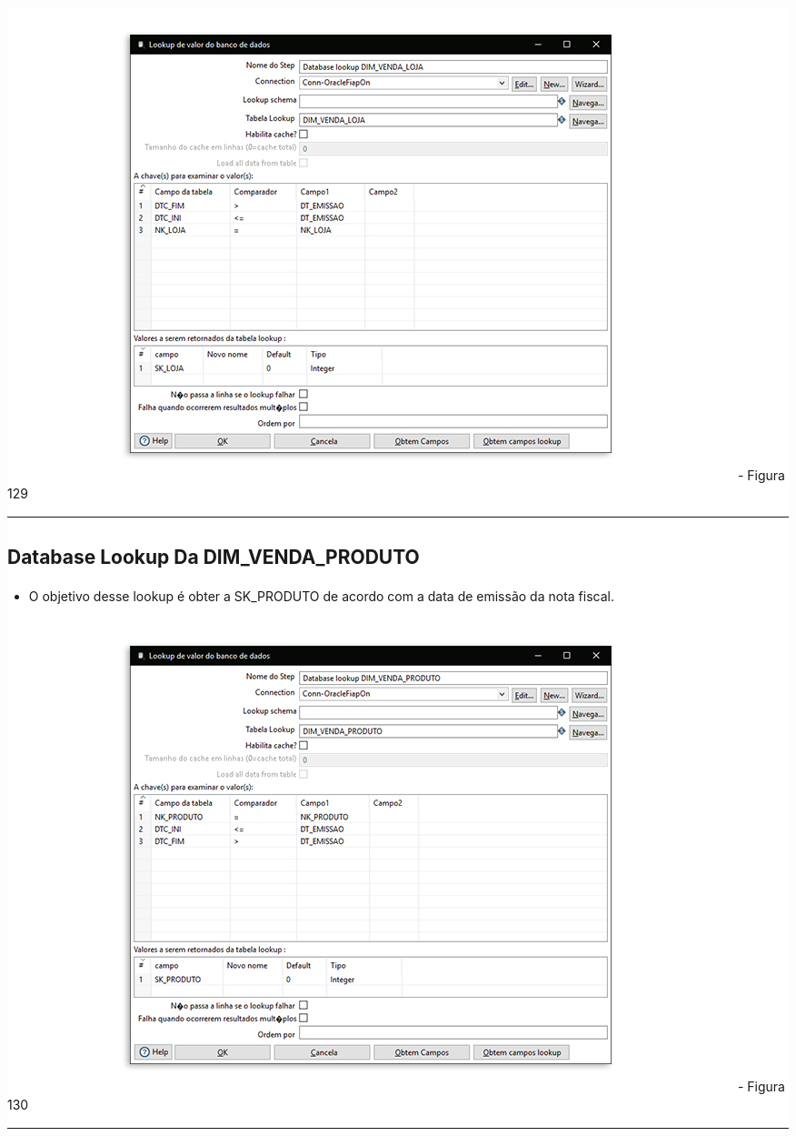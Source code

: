 !["Figura 129"](/images/figura129.jpg) - Figura 129

---

## Database Lookup Da DIM_VENDA_PRODUTO

* O objetivo desse lookup é obter a SK_PRODUTO de acordo com a data de emissão da nota fiscal.

!["Figura 130"](/images/figura130.jpg) - Figura 130

---
